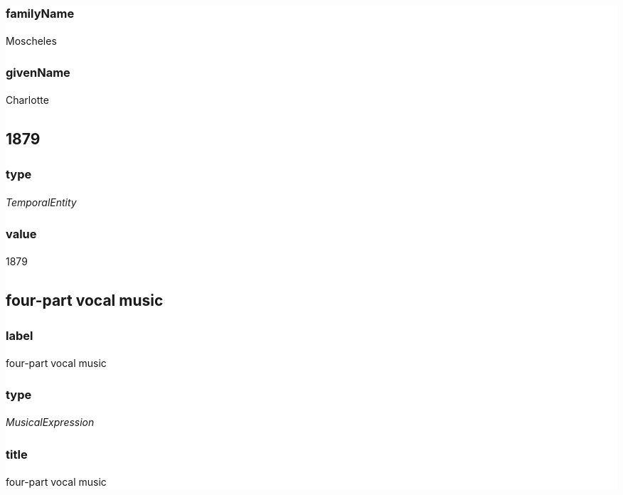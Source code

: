 ### familyName


Moscheles

### givenName


Charlotte

## 1879

### type


*TemporalEntity*

### value


1879

## four-part vocal music

### label


four-part vocal music

### type


*MusicalExpression*

### title


four-part vocal music